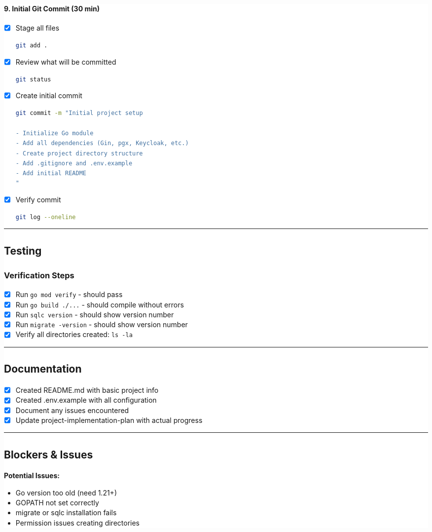 #### 9. Initial Git Commit (30 min)
- [X] Stage all files
  ```bash
  git add .
  ```
- [X] Review what will be committed
  ```bash
  git status
  ```
- [X] Create initial commit
  ```bash
  git commit -m "Initial project setup

  - Initialize Go module
  - Add all dependencies (Gin, pgx, Keycloak, etc.)
  - Create project directory structure
  - Add .gitignore and .env.example
  - Add initial README
  "
  ```
- [X] Verify commit
  ```bash
  git log --oneline
  ```

---

## Testing

### Verification Steps
- [X] Run `go mod verify` - should pass
- [X] Run `go build ./...` - should compile without errors
- [X] Run `sqlc version` - should show version number
- [X] Run `migrate -version` - should show version number
- [X] Verify all directories created: `ls -la`

---

## Documentation

- [x] Created README.md with basic project info
- [x] Created .env.example with all configuration
- [X] Document any issues encountered
- [X] Update project-implementation-plan with actual progress

---

## Blockers & Issues

**Potential Issues:**
- Go version too old (need 1.21+)
- GOPATH not set correctly
- migrate or sqlc installation fails
- Permission issues creating directories
